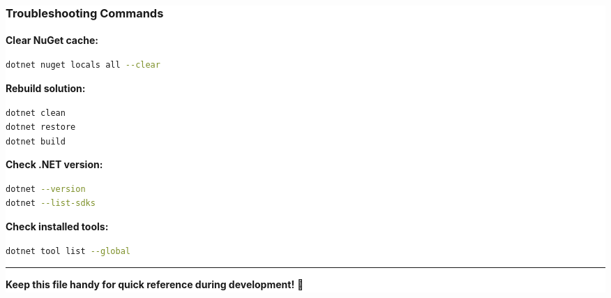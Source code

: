 
### Troubleshooting Commands

**Clear NuGet cache:**
```bash
dotnet nuget locals all --clear
```

**Rebuild solution:**
```bash
dotnet clean
dotnet restore
dotnet build
```

**Check .NET version:**
```bash
dotnet --version
dotnet --list-sdks
```

**Check installed tools:**
```bash
dotnet tool list --global
```

---

**Keep this file handy for quick reference during development!** 📌
